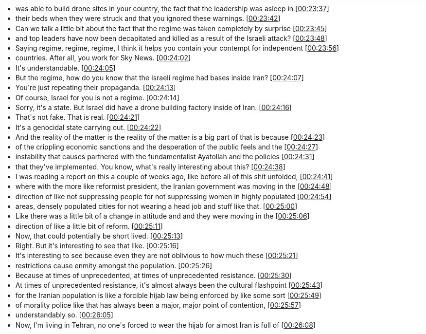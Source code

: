 *  was able to build drone sites in your country, the fact that the leadership was asleep in [[00:23:37](https://www.youtube.com/watch?v=roOkoQ7T4Xs&t=1417.82s)]
*  their beds when they were struck and that you ignored these warnings. [[00:23:42](https://www.youtube.com/watch?v=roOkoQ7T4Xs&t=1422.1399999999999s)]
*  Can we talk a little bit about the fact that the regime was taken completely by surprise [[00:23:45](https://www.youtube.com/watch?v=roOkoQ7T4Xs&t=1425.3s)]
*  and top leaders have now been decapitated and killed as a result of the Israeli attack? [[00:23:48](https://www.youtube.com/watch?v=roOkoQ7T4Xs&t=1428.98s)]
*  Saying regime, regime, regime, I think it helps you contain your contempt for independent [[00:23:56](https://www.youtube.com/watch?v=roOkoQ7T4Xs&t=1436.3s)]
*  countries. After all, you work for Sky News. [[00:24:02](https://www.youtube.com/watch?v=roOkoQ7T4Xs&t=1442.06s)]
*  It's understandable. [[00:24:05](https://www.youtube.com/watch?v=roOkoQ7T4Xs&t=1445.46s)]
*  But the regime, how do you know that the Israeli regime had bases inside Iran? [[00:24:07](https://www.youtube.com/watch?v=roOkoQ7T4Xs&t=1447.26s)]
*  You're just repeating their propaganda. [[00:24:13](https://www.youtube.com/watch?v=roOkoQ7T4Xs&t=1453.46s)]
*  Of course, Israel for you is not a regime. [[00:24:14](https://www.youtube.com/watch?v=roOkoQ7T4Xs&t=1454.8600000000001s)]
*  Sorry, it's a state. But Israel did have a drone building factory inside of Iran. [[00:24:16](https://www.youtube.com/watch?v=roOkoQ7T4Xs&t=1456.22s)]
*  That's not fake. That is real. [[00:24:21](https://www.youtube.com/watch?v=roOkoQ7T4Xs&t=1461.42s)]
*  It's a genocidal state carrying out. [[00:24:22](https://www.youtube.com/watch?v=roOkoQ7T4Xs&t=1462.66s)]
*  And the reality of the matter is the reality of the matter is a big part of that is because [[00:24:23](https://www.youtube.com/watch?v=roOkoQ7T4Xs&t=1463.9s)]
*  of the crippling economic sanctions and the desperation of the public feels and the [[00:24:27](https://www.youtube.com/watch?v=roOkoQ7T4Xs&t=1467.82s)]
*  instability that causes partnered with the fundamentalist Ayatollah and the policies [[00:24:31](https://www.youtube.com/watch?v=roOkoQ7T4Xs&t=1471.54s)]
*  that they've implemented. You know, what's really interesting about this? [[00:24:38](https://www.youtube.com/watch?v=roOkoQ7T4Xs&t=1478.9s)]
*  I was reading a report on this a couple of weeks ago, like before all of this shit unfolded, [[00:24:41](https://www.youtube.com/watch?v=roOkoQ7T4Xs&t=1481.58s)]
*  where with the more like reformist president, the Iranian government was moving in the [[00:24:48](https://www.youtube.com/watch?v=roOkoQ7T4Xs&t=1488.06s)]
*  direction of like not suppressing people for not suppressing women in highly populated [[00:24:54](https://www.youtube.com/watch?v=roOkoQ7T4Xs&t=1494.34s)]
*  areas, densely populated cities for not wearing a head job and stuff like that. [[00:25:00](https://www.youtube.com/watch?v=roOkoQ7T4Xs&t=1500.74s)]
*  Like there was a little bit of a change in attitude and and they were moving in the [[00:25:06](https://www.youtube.com/watch?v=roOkoQ7T4Xs&t=1506.6200000000001s)]
*  direction of like a little bit of reform. [[00:25:11](https://www.youtube.com/watch?v=roOkoQ7T4Xs&t=1511.46s)]
*  Now, that could potentially be short lived. [[00:25:13](https://www.youtube.com/watch?v=roOkoQ7T4Xs&t=1513.18s)]
*  Right. But it's interesting to see that like. [[00:25:16](https://www.youtube.com/watch?v=roOkoQ7T4Xs&t=1516.98s)]
*  It's interesting to see because even they are not oblivious to how much these [[00:25:21](https://www.youtube.com/watch?v=roOkoQ7T4Xs&t=1521.1s)]
*  restrictions cause enmity amongst the population. [[00:25:26](https://www.youtube.com/watch?v=roOkoQ7T4Xs&t=1526.86s)]
*  Because at times of unprecedented, at times of unprecedented resistance. [[00:25:30](https://www.youtube.com/watch?v=roOkoQ7T4Xs&t=1530.74s)]
*  At times of unprecedented resistance, it's almost always been the cultural flashpoint [[00:25:43](https://www.youtube.com/watch?v=roOkoQ7T4Xs&t=1543.26s)]
*  for the Iranian population is like a forcible hijab law being enforced by like some sort [[00:25:49](https://www.youtube.com/watch?v=roOkoQ7T4Xs&t=1549.58s)]
*  of morality police like that has always been a major, major point of contention, [[00:25:57](https://www.youtube.com/watch?v=roOkoQ7T4Xs&t=1557.54s)]
*  understandably so. [[00:26:05](https://www.youtube.com/watch?v=roOkoQ7T4Xs&t=1565.34s)]
*  Now, I'm living in Tehran, no one's forced to wear the hijab for almost Iran is full of [[00:26:08](https://www.youtube.com/watch?v=roOkoQ7T4Xs&t=1568.46s)]